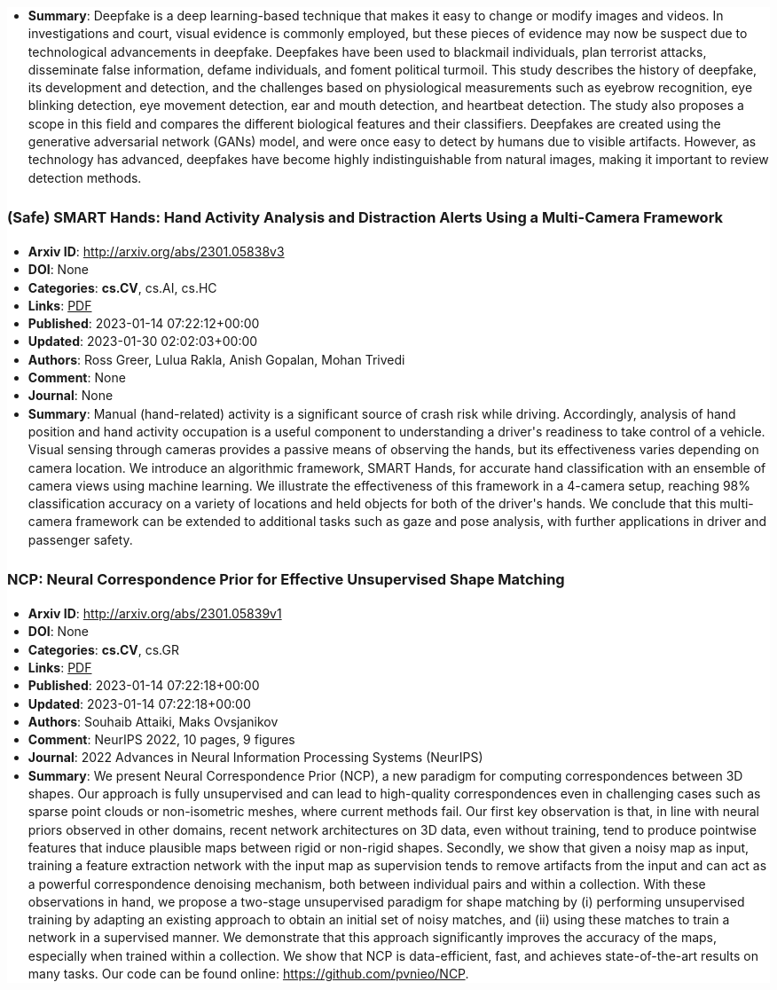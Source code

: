 - **Summary**: Deepfake is a deep learning-based technique that makes it easy to change or modify images and videos. In investigations and court, visual evidence is commonly employed, but these pieces of evidence may now be suspect due to technological advancements in deepfake. Deepfakes have been used to blackmail individuals, plan terrorist attacks, disseminate false information, defame individuals, and foment political turmoil. This study describes the history of deepfake, its development and detection, and the challenges based on physiological measurements such as eyebrow recognition, eye blinking detection, eye movement detection, ear and mouth detection, and heartbeat detection. The study also proposes a scope in this field and compares the different biological features and their classifiers. Deepfakes are created using the generative adversarial network (GANs) model, and were once easy to detect by humans due to visible artifacts. However, as technology has advanced, deepfakes have become highly indistinguishable from natural images, making it important to review detection methods.



### (Safe) SMART Hands: Hand Activity Analysis and Distraction Alerts Using a Multi-Camera Framework
- **Arxiv ID**: http://arxiv.org/abs/2301.05838v3
- **DOI**: None
- **Categories**: **cs.CV**, cs.AI, cs.HC
- **Links**: [PDF](http://arxiv.org/pdf/2301.05838v3)
- **Published**: 2023-01-14 07:22:12+00:00
- **Updated**: 2023-01-30 02:02:03+00:00
- **Authors**: Ross Greer, Lulua Rakla, Anish Gopalan, Mohan Trivedi
- **Comment**: None
- **Journal**: None
- **Summary**: Manual (hand-related) activity is a significant source of crash risk while driving. Accordingly, analysis of hand position and hand activity occupation is a useful component to understanding a driver's readiness to take control of a vehicle. Visual sensing through cameras provides a passive means of observing the hands, but its effectiveness varies depending on camera location. We introduce an algorithmic framework, SMART Hands, for accurate hand classification with an ensemble of camera views using machine learning. We illustrate the effectiveness of this framework in a 4-camera setup, reaching 98% classification accuracy on a variety of locations and held objects for both of the driver's hands. We conclude that this multi-camera framework can be extended to additional tasks such as gaze and pose analysis, with further applications in driver and passenger safety.



### NCP: Neural Correspondence Prior for Effective Unsupervised Shape Matching
- **Arxiv ID**: http://arxiv.org/abs/2301.05839v1
- **DOI**: None
- **Categories**: **cs.CV**, cs.GR
- **Links**: [PDF](http://arxiv.org/pdf/2301.05839v1)
- **Published**: 2023-01-14 07:22:18+00:00
- **Updated**: 2023-01-14 07:22:18+00:00
- **Authors**: Souhaib Attaiki, Maks Ovsjanikov
- **Comment**: NeurIPS 2022, 10 pages, 9 figures
- **Journal**: 2022 Advances in Neural Information Processing Systems (NeurIPS)
- **Summary**: We present Neural Correspondence Prior (NCP), a new paradigm for computing correspondences between 3D shapes. Our approach is fully unsupervised and can lead to high-quality correspondences even in challenging cases such as sparse point clouds or non-isometric meshes, where current methods fail. Our first key observation is that, in line with neural priors observed in other domains, recent network architectures on 3D data, even without training, tend to produce pointwise features that induce plausible maps between rigid or non-rigid shapes. Secondly, we show that given a noisy map as input, training a feature extraction network with the input map as supervision tends to remove artifacts from the input and can act as a powerful correspondence denoising mechanism, both between individual pairs and within a collection. With these observations in hand, we propose a two-stage unsupervised paradigm for shape matching by (i) performing unsupervised training by adapting an existing approach to obtain an initial set of noisy matches, and (ii) using these matches to train a network in a supervised manner. We demonstrate that this approach significantly improves the accuracy of the maps, especially when trained within a collection. We show that NCP is data-efficient, fast, and achieves state-of-the-art results on many tasks. Our code can be found online: https://github.com/pvnieo/NCP.
